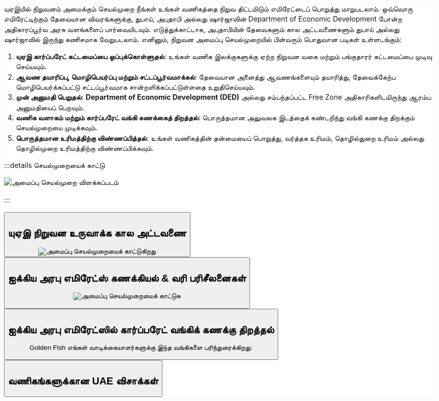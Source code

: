 யுஏஇயில் நிறுவனம் அமைக்கும் செயல்முறை நீங்கள் உங்கள் வணிகத்தை நிறுவ திட்டமிடும் எமிரேட்டைப் பொறுத்து மாறுபடலாம். ஒவ்வொரு எமிரேட்டிற்கும் தேவையான விவரங்களுக்கு, துபாய், அபுதாபி அல்லது ஷார்ஜாவின் Department of Economic Development போன்ற அதிகாரப்பூர்வ அரசு வளங்களைப் பார்வையிடவும். எடுத்துக்காட்டாக, அபுதாபியின் தேவைகளும் கால அட்டவணைகளும் துபாய் அல்லது ஷார்ஜாவில் இருந்து கணிசமாக வேறுபடலாம். எனினும், நிறுவன அமைப்பு செயல்முறையில் பின்வரும் பொதுவான படிகள் உள்ளடங்கும்:

1. **யுஏஇ கார்ப்பரேட் கட்டமைப்பை ஒப்புக்கொள்ளுதல்**: உங்கள் வணிக இலக்குகளுக்கு ஏற்ற நிறுவன வகை மற்றும் பங்குதாரர் கட்டமைப்பை முடிவு செய்யவும்.
2. **ஆவண தயாரிப்பு, மொழிபெயர்ப்பு மற்றும் சட்டப்பூர்வமாக்கல்**: தேவையான அனைத்து ஆவணங்களையும் தயாரித்து, தேவைக்கேற்ப மொழிபெயர்க்கப்பட்டு சட்டப்பூர்வமாக சான்றளிக்கப்பட்டுள்ளதை உறுதிசெய்யவும்.
3. **முன் அனுமதி பெறுதல்**: **Department of Economic Development (DED)** அல்லது சம்பந்தப்பட்ட Free Zone அதிகாரிகளிடமிருந்து ஆரம்ப அனுமதியைப் பெறவும்.
4. **வணிக வளாகம் மற்றும் கார்ப்பரேட் வங்கி கணக்கைத் திறத்தல்**: பொருத்தமான அலுவலக இடத்தைக் கண்டறிந்து வங்கி கணக்கு திறக்கும் செயல்முறையை முடிக்கவும்.
5. **பொருத்தமான உரிமத்திற்கு விண்ணப்பித்தல்**: உங்கள் வணிகத்தின் தன்மையைப் பொறுத்து, வர்த்தக உரிமம், தொழில்துறை உரிமம் அல்லது தொழில்முறை உரிமத்திற்கு விண்ணப்பிக்கவும்.

:::details செயல்முறையைக் காட்டு

![அமைப்பு செயல்முறை விளக்கப்படம்](/img/SetupProcessDiagram.svg)

:::

<Button href="./insights/incorporation-steps" text="View all steps"/>

## யுஏஇ நிறுவன உருவாக்க கால அட்டவணை

<img src="/img/ProjectTimelineGanttChart.svg" alt="அமைப்பு செயல்முறையைக் காட்டுகிறது" class="details custom-block" />

<Button href="./fees-timelines#timelines" text="அனைத்து கால அட்டவணைகளையும் காண்க"/>

## ஐக்கிய அரபு எமிரேட்ஸ் கணக்கியல் & வரி பரிசீலனைகள்

![அமைப்பு செயல்முறையைக் காட்டுக](/img/AccountingTaxConsiderations.svg)

<Button href="./accounting-legal" text="மேலும் அறிக"/>

## ஐக்கிய அரபு எமிரேட்ஸில் கார்ப்பரேட் வங்கிக் கணக்கு திறத்தல்

Golden Fish எங்கள் வாடிக்கையாளர்களுக்கு இந்த வங்கிகளை பரிந்துரைக்கிறது:

<LogoGrid :logos="[
  { url: 'https://www.emiratesnbd.com', src: '/content/Emirates_NBD_Logo.jpg' },
  { url: 'https://www.bankfab.com', src: '/content/256px-First_Abu_Dhabi_Bank_Logo.svg.png' },
  { url: 'https://www.adcb.com', src: '/content/256px-Abu_Dhabi_Commercial_Bank_logo.svg.png' },
  { url: 'https://www.emiratesislamic.ae/en', src: '/content/Emirates-Islamic-Bank-Logo.png' },
  { url: 'https://www.mashreqbank.com', src: '/content/Mashreq-new-logo.png' }
]" />

<Button href="./banking" text="மேலும் அறிக"/>

## வணிகங்களுக்கான UAE விசாக்கள்

